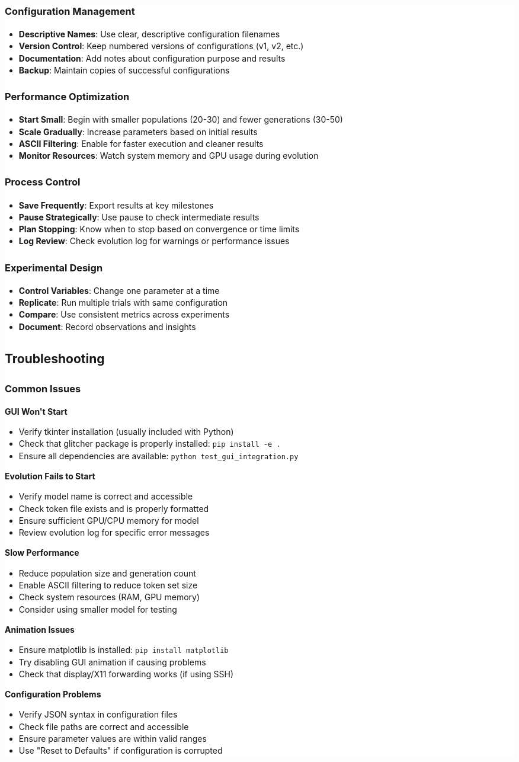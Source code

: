 ### Configuration Management
- **Descriptive Names**: Use clear, descriptive configuration filenames
- **Version Control**: Keep numbered versions of configurations (v1, v2, etc.)
- **Documentation**: Add notes about configuration purpose and results
- **Backup**: Maintain copies of successful configurations

### Performance Optimization
- **Start Small**: Begin with smaller populations (20-30) and fewer generations (30-50)
- **Scale Gradually**: Increase parameters based on initial results
- **ASCII Filtering**: Enable for faster execution and cleaner results
- **Monitor Resources**: Watch system memory and GPU usage during evolution

### Process Control
- **Save Frequently**: Export results at key milestones
- **Pause Strategically**: Use pause to check intermediate results
- **Plan Stopping**: Know when to stop based on convergence or time limits
- **Log Review**: Check evolution log for warnings or performance issues

### Experimental Design
- **Control Variables**: Change one parameter at a time
- **Replicate**: Run multiple trials with same configuration
- **Compare**: Use consistent metrics across experiments
- **Document**: Record observations and insights

## Troubleshooting

### Common Issues

**GUI Won't Start**
- Verify tkinter installation (usually included with Python)
- Check that glitcher package is properly installed: `pip install -e .`
- Ensure all dependencies are available: `python test_gui_integration.py`

**Evolution Fails to Start**
- Verify model name is correct and accessible
- Check token file exists and is properly formatted
- Ensure sufficient GPU/CPU memory for model
- Review evolution log for specific error messages

**Slow Performance**
- Reduce population size and generation count
- Enable ASCII filtering to reduce token set size
- Check system resources (RAM, GPU memory)
- Consider using smaller model for testing

**Animation Issues**
- Ensure matplotlib is installed: `pip install matplotlib`
- Try disabling GUI animation if causing problems
- Check that display/X11 forwarding works (if using SSH)

**Configuration Problems**
- Verify JSON syntax in configuration files
- Check file paths are correct and accessible
- Ensure parameter values are within valid ranges
- Use "Reset to Defaults" if configuration is corrupted
